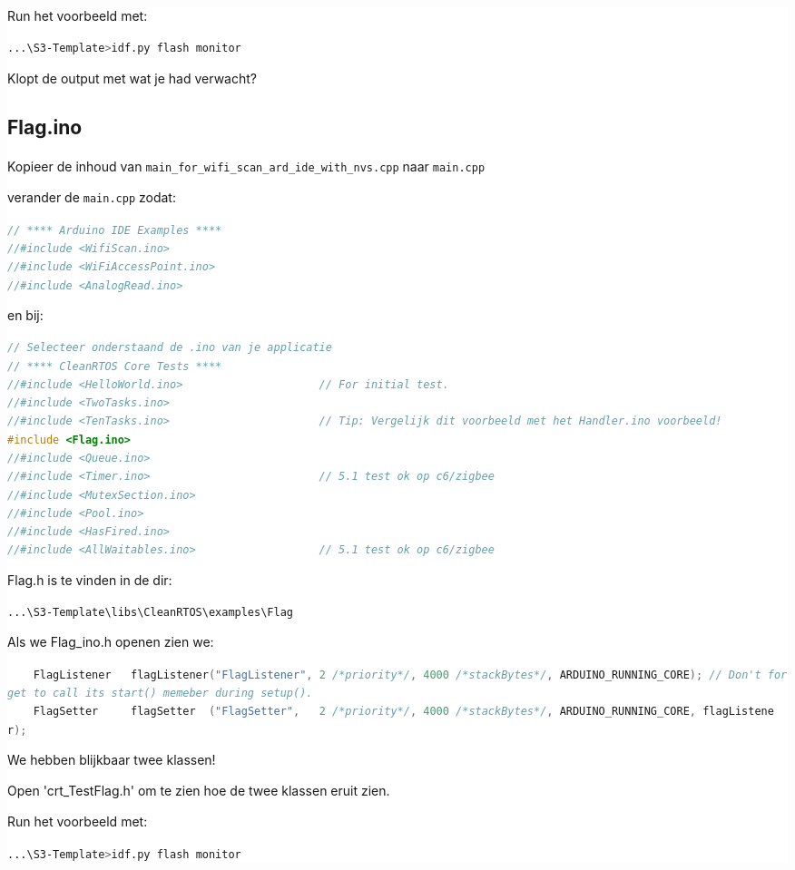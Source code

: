 Run het voorbeeld met:
```bash
...\S3-Template>idf.py flash monitor
```

Klopt de output met wat je had verwacht?


## Flag.ino

Kopieer de inhoud van `main_for_wifi_scan_ard_ide_with_nvs.cpp` naar `main.cpp`

verander de `main.cpp` zodat:
```c++
// **** Arduino IDE Examples ****
//#include <WifiScan.ino>
//#include <WiFiAccessPoint.ino>
//#include <AnalogRead.ino>
```
en bij:

```c++
// Selecteer onderstaand de .ino van je applicatie
// **** CleanRTOS Core Tests ****
//#include <HelloWorld.ino>    					// For initial test.
//#include <TwoTasks.ino>
//#include <TenTasks.ino>						// Tip: Vergelijk dit voorbeeld met het Handler.ino voorbeeld!
#include <Flag.ino>
//#include <Queue.ino>
//#include <Timer.ino>							// 5.1 test ok op c6/zigbee
//#include <MutexSection.ino>
//#include <Pool.ino>
//#include <HasFired.ino>
//#include <AllWaitables.ino>					// 5.1 test ok op c6/zigbee
```

Flag.h is te vinden in de dir: 
```bash
...\S3-Template\libs\CleanRTOS\examples\Flag
```

Als we Flag_ino.h openen zien we:
``` c++
	FlagListener   flagListener("FlagListener", 2 /*priority*/, 4000 /*stackBytes*/, ARDUINO_RUNNING_CORE); // Don't forget to call its start() memeber during setup().
	FlagSetter     flagSetter  ("FlagSetter",   2 /*priority*/, 4000 /*stackBytes*/, ARDUINO_RUNNING_CORE, flagListener);
```
We hebben blijkbaar twee klassen!

Open 'crt_TestFlag.h'  om te zien hoe de twee klassen eruit zien.

Run het voorbeeld met:
```bash
...\S3-Template>idf.py flash monitor
```
